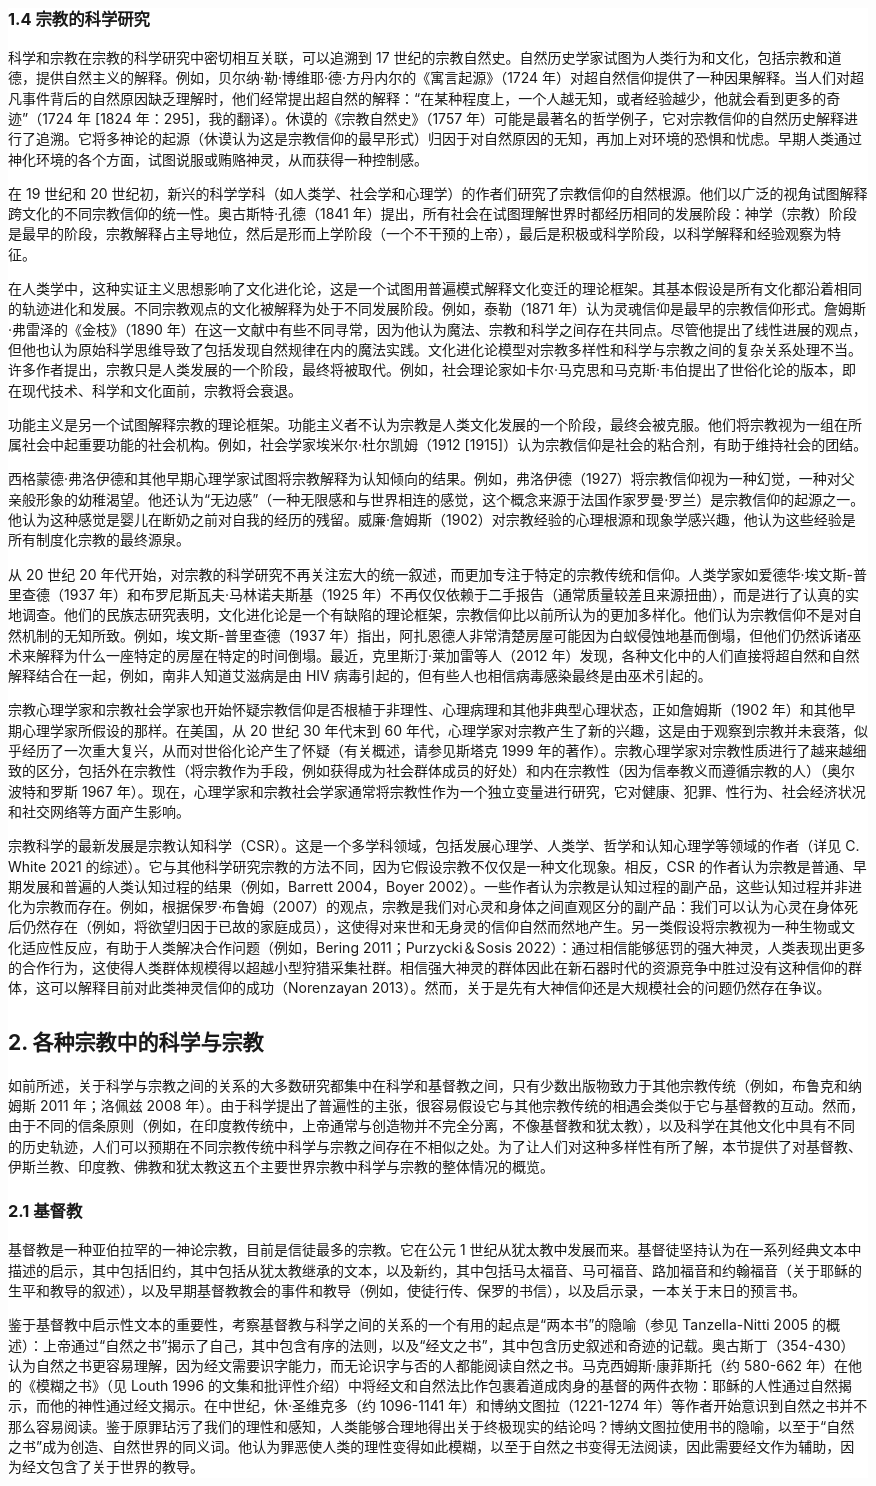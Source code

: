 ### 1.4 宗教的科学研究

科学和宗教在宗教的科学研究中密切相互关联，可以追溯到 17 世纪的宗教自然史。自然历史学家试图为人类行为和文化，包括宗教和道德，提供自然主义的解释。例如，贝尔纳·勒·博维耶·德·方丹内尔的《寓言起源》（1724 年）对超自然信仰提供了一种因果解释。当人们对超凡事件背后的自然原因缺乏理解时，他们经常提出超自然的解释：“在某种程度上，一个人越无知，或者经验越少，他就会看到更多的奇迹”（1724 年 [1824 年：295]，我的翻译）。休谟的《宗教自然史》（1757 年）可能是最著名的哲学例子，它对宗教信仰的自然历史解释进行了追溯。它将多神论的起源（休谟认为这是宗教信仰的最早形式）归因于对自然原因的无知，再加上对环境的恐惧和忧虑。早期人类通过神化环境的各个方面，试图说服或贿赂神灵，从而获得一种控制感。

在 19 世纪和 20 世纪初，新兴的科学学科（如人类学、社会学和心理学）的作者们研究了宗教信仰的自然根源。他们以广泛的视角试图解释跨文化的不同宗教信仰的统一性。奥古斯特·孔德（1841 年）提出，所有社会在试图理解世界时都经历相同的发展阶段：神学（宗教）阶段是最早的阶段，宗教解释占主导地位，然后是形而上学阶段（一个不干预的上帝），最后是积极或科学阶段，以科学解释和经验观察为特征。

在人类学中，这种实证主义思想影响了文化进化论，这是一个试图用普遍模式解释文化变迁的理论框架。其基本假设是所有文化都沿着相同的轨迹进化和发展。不同宗教观点的文化被解释为处于不同发展阶段。例如，泰勒（1871 年）认为灵魂信仰是最早的宗教信仰形式。詹姆斯·弗雷泽的《金枝》（1890 年）在这一文献中有些不同寻常，因为他认为魔法、宗教和科学之间存在共同点。尽管他提出了线性进展的观点，但他也认为原始科学思维导致了包括发现自然规律在内的魔法实践。文化进化论模型对宗教多样性和科学与宗教之间的复杂关系处理不当。许多作者提出，宗教只是人类发展的一个阶段，最终将被取代。例如，社会理论家如卡尔·马克思和马克斯·韦伯提出了世俗化论的版本，即在现代技术、科学和文化面前，宗教将会衰退。

功能主义是另一个试图解释宗教的理论框架。功能主义者不认为宗教是人类文化发展的一个阶段，最终会被克服。他们将宗教视为一组在所属社会中起重要功能的社会机构。例如，社会学家埃米尔·杜尔凯姆（1912 [1915]）认为宗教信仰是社会的粘合剂，有助于维持社会的团结。

西格蒙德·弗洛伊德和其他早期心理学家试图将宗教解释为认知倾向的结果。例如，弗洛伊德（1927）将宗教信仰视为一种幻觉，一种对父亲般形象的幼稚渴望。他还认为“无边感”（一种无限感和与世界相连的感觉，这个概念来源于法国作家罗曼·罗兰）是宗教信仰的起源之一。他认为这种感觉是婴儿在断奶之前对自我的经历的残留。威廉·詹姆斯（1902）对宗教经验的心理根源和现象学感兴趣，他认为这些经验是所有制度化宗教的最终源泉。

从 20 世纪 20 年代开始，对宗教的科学研究不再关注宏大的统一叙述，而更加专注于特定的宗教传统和信仰。人类学家如爱德华·埃文斯-普里查德（1937 年）和布罗尼斯瓦夫·马林诺夫斯基（1925 年）不再仅仅依赖于二手报告（通常质量较差且来源扭曲），而是进行了认真的实地调查。他们的民族志研究表明，文化进化论是一个有缺陷的理论框架，宗教信仰比以前所认为的更加多样化。他们认为宗教信仰不是对自然机制的无知所致。例如，埃文斯-普里查德（1937 年）指出，阿扎恩德人非常清楚房屋可能因为白蚁侵蚀地基而倒塌，但他们仍然诉诸巫术来解释为什么一座特定的房屋在特定的时间倒塌。最近，克里斯汀·莱加雷等人（2012 年）发现，各种文化中的人们直接将超自然和自然解释结合在一起，例如，南非人知道艾滋病是由 HIV 病毒引起的，但有些人也相信病毒感染最终是由巫术引起的。

宗教心理学家和宗教社会学家也开始怀疑宗教信仰是否根植于非理性、心理病理和其他非典型心理状态，正如詹姆斯（1902 年）和其他早期心理学家所假设的那样。在美国，从 20 世纪 30 年代末到 60 年代，心理学家对宗教产生了新的兴趣，这是由于观察到宗教并未衰落，似乎经历了一次重大复兴，从而对世俗化论产生了怀疑（有关概述，请参见斯塔克 1999 年的著作）。宗教心理学家对宗教性质进行了越来越细致的区分，包括外在宗教性（将宗教作为手段，例如获得成为社会群体成员的好处）和内在宗教性（因为信奉教义而遵循宗教的人）（奥尔波特和罗斯 1967 年）。现在，心理学家和宗教社会学家通常将宗教性作为一个独立变量进行研究，它对健康、犯罪、性行为、社会经济状况和社交网络等方面产生影响。

宗教科学的最新发展是宗教认知科学（CSR）。这是一个多学科领域，包括发展心理学、人类学、哲学和认知心理学等领域的作者（详见 C. White 2021 的综述）。它与其他科学研究宗教的方法不同，因为它假设宗教不仅仅是一种文化现象。相反，CSR 的作者认为宗教是普通、早期发展和普遍的人类认知过程的结果（例如，Barrett 2004，Boyer 2002）。一些作者认为宗教是认知过程的副产品，这些认知过程并非进化为宗教而存在。例如，根据保罗·布鲁姆（2007）的观点，宗教是我们对心灵和身体之间直观区分的副产品：我们可以认为心灵在身体死后仍然存在（例如，将欲望归因于已故的家庭成员），这使得对来世和无身灵的信仰自然而然地产生。另一类假设将宗教视为一种生物或文化适应性反应，有助于人类解决合作问题（例如，Bering 2011；Purzycki＆Sosis 2022）：通过相信能够惩罚的强大神灵，人类表现出更多的合作行为，这使得人类群体规模得以超越小型狩猎采集社群。相信强大神灵的群体因此在新石器时代的资源竞争中胜过没有这种信仰的群体，这可以解释目前对此类神灵信仰的成功（Norenzayan 2013）。然而，关于是先有大神信仰还是大规模社会的问题仍然存在争议。

## 2. 各种宗教中的科学与宗教

如前所述，关于科学与宗教之间的关系的大多数研究都集中在科学和基督教之间，只有少数出版物致力于其他宗教传统（例如，布鲁克和纳姆斯 2011 年；洛佩兹 2008 年）。由于科学提出了普遍性的主张，很容易假设它与其他宗教传统的相遇会类似于它与基督教的互动。然而，由于不同的信条原则（例如，在印度教传统中，上帝通常与创造物并不完全分离，不像基督教和犹太教），以及科学在其他文化中具有不同的历史轨迹，人们可以预期在不同宗教传统中科学与宗教之间存在不相似之处。为了让人们对这种多样性有所了解，本节提供了对基督教、伊斯兰教、印度教、佛教和犹太教这五个主要世界宗教中科学与宗教的整体情况的概览。

### 2.1 基督教

基督教是一种亚伯拉罕的一神论宗教，目前是信徒最多的宗教。它在公元 1 世纪从犹太教中发展而来。基督徒坚持认为在一系列经典文本中描述的启示，其中包括旧约，其中包括从犹太教继承的文本，以及新约，其中包括马太福音、马可福音、路加福音和约翰福音（关于耶稣的生平和教导的叙述），以及早期基督教教会的事件和教导（例如，使徒行传、保罗的书信），以及启示录，一本关于末日的预言书。

鉴于基督教中启示性文本的重要性，考察基督教与科学之间的关系的一个有用的起点是“两本书”的隐喻（参见 Tanzella-Nitti 2005 的概述）：上帝通过“自然之书”揭示了自己，其中包含有序的法则，以及“经文之书”，其中包含历史叙述和奇迹的记载。奥古斯丁（354-430）认为自然之书更容易理解，因为经文需要识字能力，而无论识字与否的人都能阅读自然之书。马克西姆斯·康菲斯托（约 580-662 年）在他的《模糊之书》（见 Louth 1996 的文集和批评性介绍）中将经文和自然法比作包裹着道成肉身的基督的两件衣物：耶稣的人性通过自然揭示，而他的神性通过经文揭示。在中世纪，休·圣维克多（约 1096-1141 年）和博纳文图拉（1221-1274 年）等作者开始意识到自然之书并不那么容易阅读。鉴于原罪玷污了我们的理性和感知，人类能够合理地得出关于终极现实的结论吗？博纳文图拉使用书的隐喻，以至于“自然之书”成为创造、自然世界的同义词。他认为罪恶使人类的理性变得如此模糊，以至于自然之书变得无法阅读，因此需要经文作为辅助，因为经文包含了关于世界的教导。
